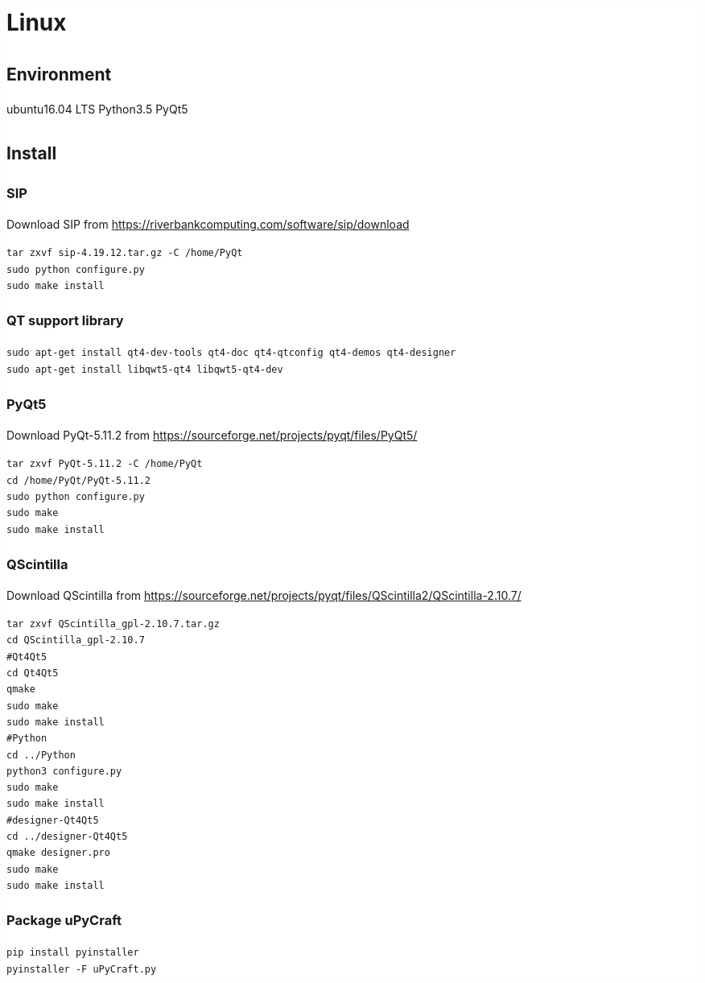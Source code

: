 
# Linux
## Environment
ubuntu16.04 LTS     Python3.5   PyQt5
## Install
### SIP<br>
Download SIP from https://riverbankcomputing.com/software/sip/download <br>

    tar zxvf sip-4.19.12.tar.gz -C /home/PyQt
    sudo python configure.py
    sudo make install
### QT support library<br>

    sudo apt-get install qt4-dev-tools qt4-doc qt4-qtconfig qt4-demos qt4-designer
    sudo apt-get install libqwt5-qt4 libqwt5-qt4-dev
### PyQt5<br>
Download PyQt-5.11.2 from https://sourceforge.net/projects/pyqt/files/PyQt5/ <br>

    tar zxvf PyQt-5.11.2 -C /home/PyQt
    cd /home/PyQt/PyQt-5.11.2
    sudo python configure.py
    sudo make
    sudo make install
### QScintilla
Download QScintilla from https://sourceforge.net/projects/pyqt/files/QScintilla2/QScintilla-2.10.7/<br>

    tar zxvf QScintilla_gpl-2.10.7.tar.gz
    cd QScintilla_gpl-2.10.7
    #Qt4Qt5
    cd Qt4Qt5
    qmake
    sudo make
    sudo make install
    #Python
    cd ../Python
    python3 configure.py
    sudo make
    sudo make install
    #designer-Qt4Qt5
    cd ../designer-Qt4Qt5
    qmake designer.pro
    sudo make
    sudo make install
### Package uPyCraft<br>
    pip install pyinstaller
    pyinstaller -F uPyCraft.py
